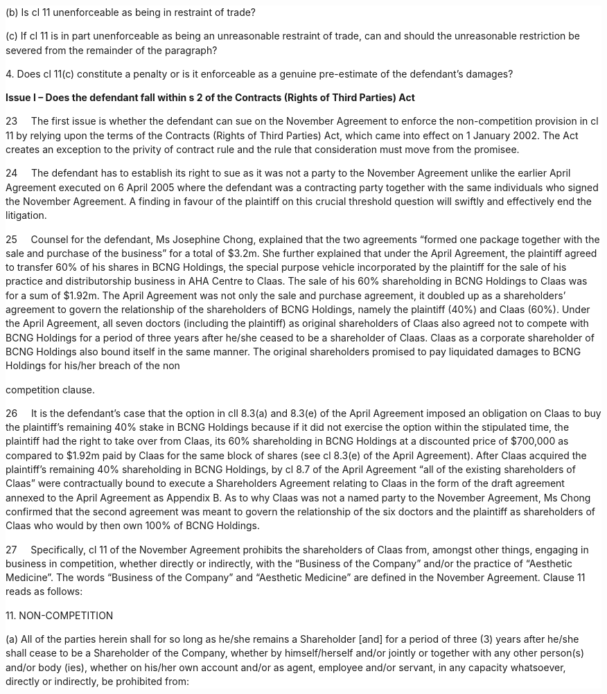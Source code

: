  (b) Is cl 11 unenforceable as being in restraint of trade? 

 (c) If cl 11 is in part unenforceable as being an unreasonable restraint of trade, can and should the unreasonable restriction be severed from the remainder of the paragraph? 

4\. Does cl 11(c) constitute a penalty or is it enforceable as a genuine pre-estimate of the defendant’s damages? 

**Issue I – Does the defendant fall within s 2 of the Contracts (Rights of Third Parties) Act** 

23     The first issue is whether the defendant can sue on the November Agreement to enforce the non-competition provision in cl 11 by relying upon the terms of the Contracts (Rights of Third Parties) Act, which came into effect on 1 January 2002. The Act creates an exception to the privity of contract rule and the rule that consideration must move from the promisee. 

24     The defendant has to establish its right to sue as it was not a party to the November Agreement unlike the earlier April Agreement executed on 6 April 2005 where the defendant was a contracting party together with the same individuals who signed the November Agreement. A finding in favour of the plaintiff on this crucial threshold question will swiftly and effectively end the litigation. 

25     Counsel for the defendant, Ms Josephine Chong, explained that the two agreements “formed one package together with the sale and purchase of the business” for a total of $3.2m. She further explained that under the April Agreement, the plaintiff agreed to transfer 60% of his shares in BCNG Holdings, the special purpose vehicle incorporated by the plaintiff for the sale of his practice and distributorship business in AHA Centre to Claas. The sale of his 60% shareholding in BCNG Holdings to Claas was for a sum of $1.92m. The April Agreement was not only the sale and purchase agreement, it doubled up as a shareholders’ agreement to govern the relationship of the shareholders of BCNG Holdings, namely the plaintiff (40%) and Claas (60%). Under the April Agreement, all seven doctors (including the plaintiff) as original shareholders of Claas also agreed not to compete with BCNG Holdings for a period of three years after he/she ceased to be a shareholder of Claas. Claas as a corporate shareholder of BCNG Holdings also bound itself in the same manner. The original shareholders promised to pay liquidated damages to BCNG Holdings for his/her breach of the non


competition clause. 

26     It is the defendant’s case that the option in cll 8.3(a) and 8.3(e) of the April Agreement imposed an obligation on Claas to buy the plaintiff’s remaining 40% stake in BCNG Holdings because if it did not exercise the option within the stipulated time, the plaintiff had the right to take over from Claas, its 60% shareholding in BCNG Holdings at a discounted price of $700,000 as compared to $1.92m paid by Claas for the same block of shares (see cl 8.3(e) of the April Agreement). After Claas acquired the plaintiff’s remaining 40% shareholding in BCNG Holdings, by cl 8.7 of the April Agreement “all of the existing shareholders of Claas” were contractually bound to execute a Shareholders Agreement relating to Claas in the form of the draft agreement annexed to the April Agreement as Appendix B. As to why Claas was not a named party to the November Agreement, Ms Chong confirmed that the second agreement was meant to govern the relationship of the six doctors and the plaintiff as shareholders of Claas who would by then own 100% of BCNG Holdings. 

27     Specifically, cl 11 of the November Agreement prohibits the shareholders of Claas from, amongst other things, engaging in business in competition, whether directly or indirectly, with the “Business of the Company” and/or the practice of “Aesthetic Medicine”. The words “Business of the Company” and “Aesthetic Medicine” are defined in the November Agreement. Clause 11 reads as follows: 

11\. NON-COMPETITION 

 (a) All of the parties herein shall for so long as he/she remains a Shareholder [and] for a period of three (3) years after he/she shall cease to be a Shareholder of the Company, whether by himself/herself and/or jointly or together with any other person(s) and/or body (ies), whether on his/her own account and/or as agent, employee and/or servant, in any capacity whatsoever, directly or indirectly, be prohibited from: 
